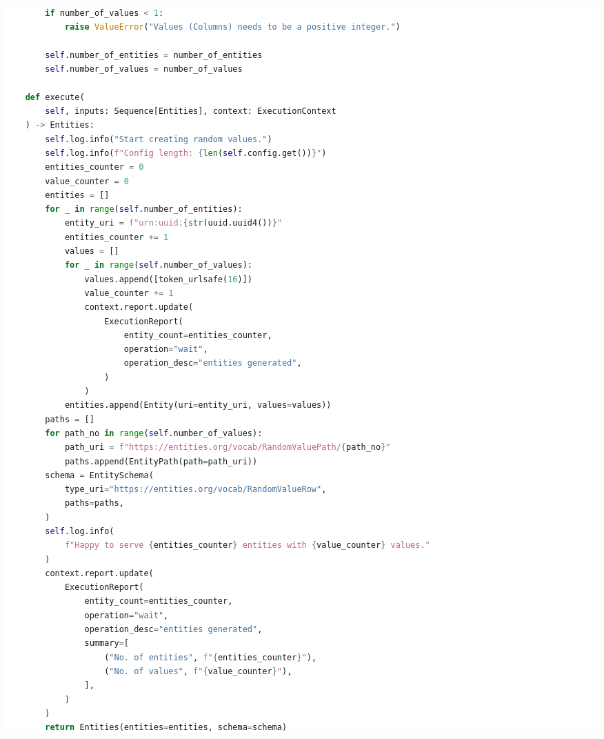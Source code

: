 ```py title="entities-producer.py" linenums="1"
        if number_of_values < 1:
            raise ValueError("Values (Columns) needs to be a positive integer.")

        self.number_of_entities = number_of_entities
        self.number_of_values = number_of_values

    def execute(
        self, inputs: Sequence[Entities], context: ExecutionContext
    ) -> Entities:
        self.log.info("Start creating random values.")
        self.log.info(f"Config length: {len(self.config.get())}")
        entities_counter = 0
        value_counter = 0
        entities = []
        for _ in range(self.number_of_entities):
            entity_uri = f"urn:uuid:{str(uuid.uuid4())}"
            entities_counter += 1
            values = []
            for _ in range(self.number_of_values):
                values.append([token_urlsafe(16)])
                value_counter += 1
                context.report.update(
                    ExecutionReport(
                        entity_count=entities_counter,
                        operation="wait",
                        operation_desc="entities generated",
                    )
                )
            entities.append(Entity(uri=entity_uri, values=values))
        paths = []
        for path_no in range(self.number_of_values):
            path_uri = f"https://entities.org/vocab/RandomValuePath/{path_no}"
            paths.append(EntityPath(path=path_uri))
        schema = EntitySchema(
            type_uri="https://entities.org/vocab/RandomValueRow",
            paths=paths,
        )
        self.log.info(
            f"Happy to serve {entities_counter} entities with {value_counter} values."
        )
        context.report.update(
            ExecutionReport(
                entity_count=entities_counter,
                operation="wait",
                operation_desc="entities generated",
                summary=[
                    ("No. of entities", f"{entities_counter}"),
                    ("No. of values", f"{value_counter}"),
                ],
            )
        )
        return Entities(entities=entities, schema=schema)
```
